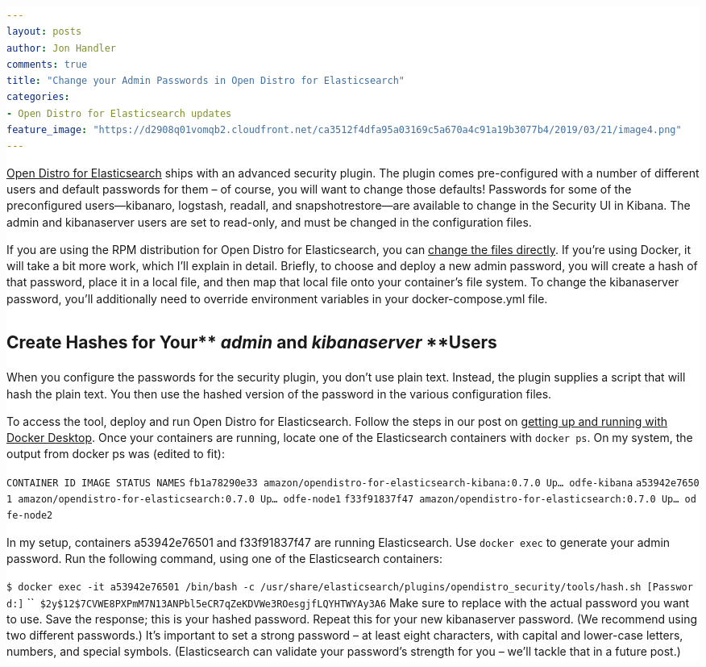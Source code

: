 ```yaml
---
layout: posts
author: Jon Handler
comments: true
title: "Change your Admin Passwords in Open Distro for Elasticsearch"
categories:
- Open Distro for Elasticsearch updates
feature_image: "https://d2908q01vomqb2.cloudfront.net/ca3512f4dfa95a03169c5a670a4c91a19b3077b4/2019/03/21/image4.png"
---
```

[Open Distro for Elasticsearch](https://github.com/opendistro-for-elasticsearch/) ships with an advanced security plugin. The plugin comes pre-configured with a number of different users and default passwords for them – of course, you will want to change those defaults!
Passwords for some of the preconfigured users—kibanaro, logstash, readall, and snapshotrestore—are available to change in the Security UI in Kibana. The admin and kibanaserver users are set to read-only, and must be changed in the configuration files.

If you are using the RPM distribution for Open Distro for Elasticsearch, you can [change the files directly](https://github.com/opendistro/for-elasticsearch-docs/issues/5). If you’re using Docker, it will take a bit more work, which I’ll explain in detail. Briefly, to choose and deploy a new admin password, you will create a hash of that password, place it in a local file, and then map that local file onto your container’s file system. To change the kibanaserver password, you’ll additionally need to override environment variables in your docker-compose.yml file.

## Create Hashes for Your** ***admin*** **and** ***kibanaserver*** **Users

When you configure the passwords for the security plugin, you don’t use plain text. Instead, the plugin supplies a script that will hash the plain text. You then use the hashed version of the password in the various configuration files.

To access the tool, deploy and run Open Distro for Elasticsearch. Follow the steps in our post on [getting up and running with Docker Desktop](https://aws.amazon.com/blogs/opensource/running-open-distro-for-elasticsearch/). Once your containers are running, locate one of the Elasticsearch containers with `docker ps`. On my system, the output from docker ps was (edited to fit):

`CONTAINER ID IMAGE STATUS NAMES`
`fb1a78290e33 amazon/opendistro-for-elasticsearch-kibana:0.7.0 Up… odfe-kibana`
`a53942e76501 amazon/opendistro-for-elasticsearch:0.7.0 Up… odfe-node1`
`f33f91837f47 amazon/opendistro-for-elasticsearch:0.7.0 Up… odfe-node2`

In my setup, containers a53942e76501 and f33f91837f47 are running Elasticsearch. Use `docker exec` to generate your admin password. Run the following command, using one of the Elasticsearch containers:

`$ docker exec -it a53942e76501 /bin/bash -c /usr/share/elasticsearch/plugins/opendistro_security/tools/hash.sh
[Password:]` ``<type your new password here>`
$2y$12$7CVWE8PXPmM7N13ANPbl5eCR7qZeKDVWe3ROesgjfLQYHTWYAy3A6`
Make sure to replace <type your new password here> with the actual password you want to use. Save the response; this is your hashed password. Repeat this for your new kibanaserver password. (We recommend using two different passwords.) It’s important to set a strong password – at least eight characters, with capital and lower-case letters, numbers, and special symbols. (Elasticsearch can validate your password’s strength for you – we’ll tackle that in a future post.)
